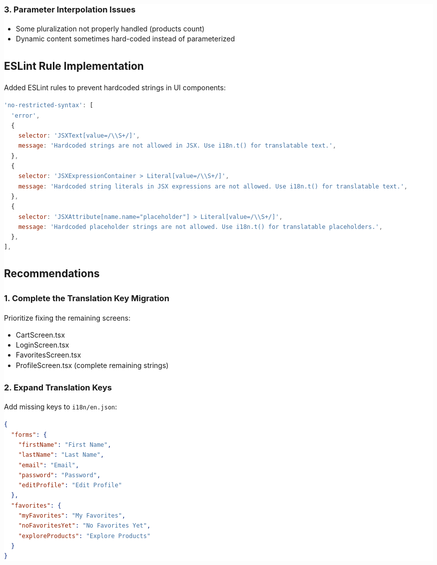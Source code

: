 ### 3. Parameter Interpolation Issues
- Some pluralization not properly handled (products count)
- Dynamic content sometimes hard-coded instead of parameterized

## ESLint Rule Implementation

Added ESLint rules to prevent hardcoded strings in UI components:

```javascript
'no-restricted-syntax': [
  'error',
  {
    selector: 'JSXText[value=/\\S+/]',
    message: 'Hardcoded strings are not allowed in JSX. Use i18n.t() for translatable text.',
  },
  {
    selector: 'JSXExpressionContainer > Literal[value=/\\S+/]',
    message: 'Hardcoded string literals in JSX expressions are not allowed. Use i18n.t() for translatable text.',
  },
  {
    selector: 'JSXAttribute[name.name="placeholder"] > Literal[value=/\\S+/]',
    message: 'Hardcoded placeholder strings are not allowed. Use i18n.t() for translatable placeholders.',
  },
],
```

## Recommendations

### 1. Complete the Translation Key Migration
Prioritize fixing the remaining screens:
- CartScreen.tsx
- LoginScreen.tsx  
- FavoritesScreen.tsx
- ProfileScreen.tsx (complete remaining strings)

### 2. Expand Translation Keys
Add missing keys to `i18n/en.json`:
```json
{
  "forms": {
    "firstName": "First Name",
    "lastName": "Last Name", 
    "email": "Email",
    "password": "Password",
    "editProfile": "Edit Profile"
  },
  "favorites": {
    "myFavorites": "My Favorites",
    "noFavoritesYet": "No Favorites Yet",
    "exploreProducts": "Explore Products"
  }
}
```
